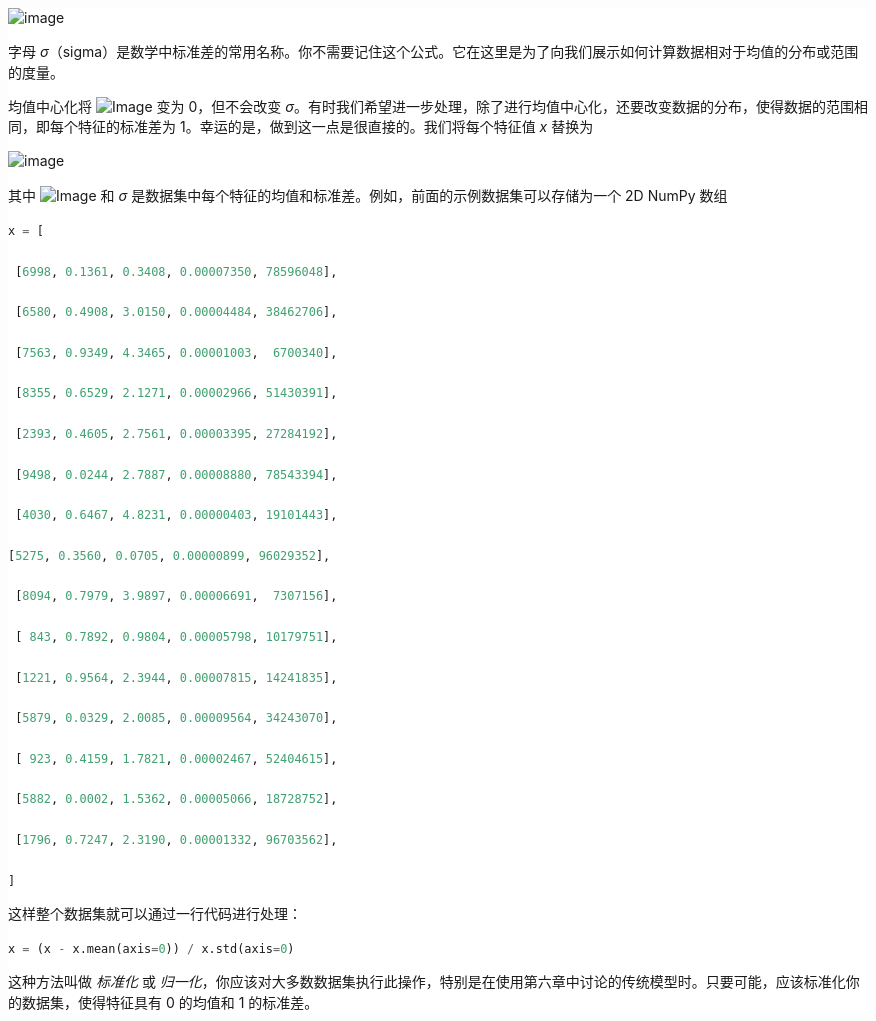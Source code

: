 ![image](img/065equ01.jpg)

字母 *σ*（sigma）是数学中标准差的常用名称。你不需要记住这个公式。它在这里是为了向我们展示如何计算数据相对于均值的分布或范围的度量。

均值中心化将 ![Image](img/xbar.jpg) 变为 0，但不会改变 *σ*。有时我们希望进一步处理，除了进行均值中心化，还要改变数据的分布，使得数据的范围相同，即每个特征的标准差为 1。幸运的是，做到这一点是很直接的。我们将每个特征值 *x* 替换为

![image](img/065equ02.jpg)

其中 ![Image](img/xbar.jpg) 和 *σ* 是数据集中每个特征的均值和标准差。例如，前面的示例数据集可以存储为一个 2D NumPy 数组

```py
x = [

 [6998, 0.1361, 0.3408, 0.00007350, 78596048],

 [6580, 0.4908, 3.0150, 0.00004484, 38462706],

 [7563, 0.9349, 4.3465, 0.00001003,  6700340],

 [8355, 0.6529, 2.1271, 0.00002966, 51430391],

 [2393, 0.4605, 2.7561, 0.00003395, 27284192],

 [9498, 0.0244, 2.7887, 0.00008880, 78543394],

 [4030, 0.6467, 4.8231, 0.00000403, 19101443],

[5275, 0.3560, 0.0705, 0.00000899, 96029352],

 [8094, 0.7979, 3.9897, 0.00006691,  7307156],

 [ 843, 0.7892, 0.9804, 0.00005798, 10179751],

 [1221, 0.9564, 2.3944, 0.00007815, 14241835],

 [5879, 0.0329, 2.0085, 0.00009564, 34243070],

 [ 923, 0.4159, 1.7821, 0.00002467, 52404615],

 [5882, 0.0002, 1.5362, 0.00005066, 18728752],

 [1796, 0.7247, 2.3190, 0.00001332, 96703562],

] 
```

这样整个数据集就可以通过一行代码进行处理：

```py
x = (x - x.mean(axis=0)) / x.std(axis=0)
```

这种方法叫做 *标准化* 或 *归一化*，你应该对大多数数据集执行此操作，特别是在使用第六章中讨论的传统模型时。只要可能，应该标准化你的数据集，使得特征具有 0 的均值和 1 的标准差。
